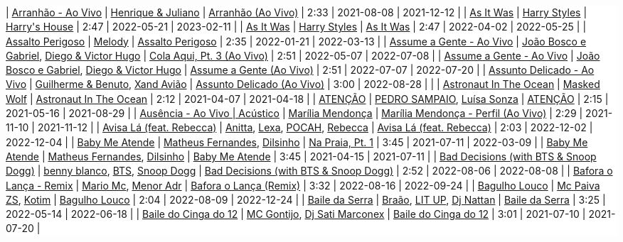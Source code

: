 | [Arranhão \- Ao Vivo](https://open.spotify.com/track/4u06FbRh6FvV2FQZkouzCw) | [Henrique & Juliano](https://open.spotify.com/artist/3p7PcrEHaaKLJnPUGOtRlT) | [Arranhão \(Ao Vivo\)](https://open.spotify.com/album/4eELc3RSnehVnvMxk2hy2z) | 2:33 | 2021-08-08 | 2021-12-12 |
| [As It Was](https://open.spotify.com/track/4Dvkj6JhhA12EX05fT7y2e) | [Harry Styles](https://open.spotify.com/artist/6KImCVD70vtIoJWnq6nGn3) | [Harry's House](https://open.spotify.com/album/5r36AJ6VOJtp00oxSkBZ5h) | 2:47 | 2022-05-21 | 2023-02-11 |
| [As It Was](https://open.spotify.com/track/4LRPiXqCikLlN15c3yImP7) | [Harry Styles](https://open.spotify.com/artist/6KImCVD70vtIoJWnq6nGn3) | [As It Was](https://open.spotify.com/album/2pqdSWeJVsXAhHFuVLzuA8) | 2:47 | 2022-04-02 | 2022-05-25 |
| [Assalto Perigoso](https://open.spotify.com/track/49GdoM9fiTXVOx1a6JTokJ) | [Melody](https://open.spotify.com/artist/7ySZCEP4HFGckYYPK5rqFI) | [Assalto Perigoso](https://open.spotify.com/album/3wNuvSVXS49LSCNXGHaVzs) | 2:35 | 2022-01-21 | 2022-03-13 |
| [Assume a Gente \- Ao Vivo](https://open.spotify.com/track/2IJPcsIjReWb0v4EdNuwLu) | [João Bosco e Gabriel](https://open.spotify.com/artist/21WAvVROZ83oUvJwFTG2dH), [Diego & Victor Hugo](https://open.spotify.com/artist/3k68C6mNMJL6OaAdWeW2ZF) | [Cola Aqui, Pt\. 3 \(Ao Vivo\)](https://open.spotify.com/album/4TBovTffAvKSHeHn5ppnai) | 2:51 | 2022-05-07 | 2022-07-08 |
| [Assume a Gente \- Ao Vivo](https://open.spotify.com/track/48LEhRW4gLMCVSYFEZvt8b) | [João Bosco e Gabriel](https://open.spotify.com/artist/21WAvVROZ83oUvJwFTG2dH), [Diego & Victor Hugo](https://open.spotify.com/artist/3k68C6mNMJL6OaAdWeW2ZF) | [Assume a Gente \(Ao Vivo\)](https://open.spotify.com/album/2Uf3XivKw12Ic7J3YMwSXy) | 2:51 | 2022-07-07 | 2022-07-20 |
| [Assunto Delicado \- Ao Vivo](https://open.spotify.com/track/3yHXEidSu4gYVRqKoI653O) | [Guilherme & Benuto](https://open.spotify.com/artist/6m6e7D2TnV0aYMllFFwMxu), [Xand Avião](https://open.spotify.com/artist/43DRDu6nLSeIedZ7T1A616) | [Assunto Delicado \(Ao Vivo\)](https://open.spotify.com/album/7fMbYVUDAIWPuKcyehDYlT) | 3:00 | 2022-08-28 |  |
| [Astronaut In The Ocean](https://open.spotify.com/track/3VT8hOC5vuDXBsHrR53WFh) | [Masked Wolf](https://open.spotify.com/artist/1uU7g3DNSbsu0QjSEqZtEd) | [Astronaut In The Ocean](https://open.spotify.com/album/57UjGWNfxfsBCykDm73XBK) | 2:12 | 2021-04-07 | 2021-04-18 |
| [ATENÇÃO](https://open.spotify.com/track/5AhnPqydkYbZAp4NkyJ7ED) | [PEDRO SAMPAIO](https://open.spotify.com/artist/5wbf52LA6kcaboHSN6NEF1), [Luísa Sonza](https://open.spotify.com/artist/4PzYKhC14sTJNEr0dzoo0d) | [ATENÇÃO](https://open.spotify.com/album/165xKO20rqbbSdv9TKNZ93) | 2:15 | 2021-05-16 | 2021-08-29 |
| [Ausência \- Ao Vivo \| Acústico](https://open.spotify.com/track/37erXXnh4mlWE7mdO6EYOp) | [Marília Mendonça](https://open.spotify.com/artist/1yR65psqiazQpeM79CcGh8) | [Marília Mendonça \- Perfil \(Ao Vivo\)](https://open.spotify.com/album/6JFSCrp4FNZhVZmrDpEZi5) | 2:29 | 2021-11-10 | 2021-11-12 |
| [Avisa Lá \(feat\. Rebecca\)](https://open.spotify.com/track/058t1LUDIQuWs44iagnUlO) | [Anitta](https://open.spotify.com/artist/7FNnA9vBm6EKceENgCGRMb), [Lexa](https://open.spotify.com/artist/0jTDeBJQr3unrK29LklnAv), [POCAH](https://open.spotify.com/artist/11iQCRz636WFdHj42qxAF6), [Rebecca](https://open.spotify.com/artist/5MS6HieNmKxzkAM8amE8sr) | [Avisa Lá \(feat\. Rebecca\)](https://open.spotify.com/album/1PjqEdDTxIKyujzgdLG4K8) | 2:03 | 2022-12-02 | 2022-12-04 |
| [Baby Me Atende](https://open.spotify.com/track/1bWBG6IkMnDr3qvCKSvQT7) | [Matheus Fernandes](https://open.spotify.com/artist/37mqXU98U5GmH5ZDtlHM1c), [Dilsinho](https://open.spotify.com/artist/4NUePmzDvCYqilXBFa91Hg) | [Na Praia, Pt\. 1](https://open.spotify.com/album/2cHhUDgLaoPig2zlWJEMt2) | 3:45 | 2021-07-11 | 2022-03-09 |
| [Baby Me Atende](https://open.spotify.com/track/5R9KPXQVeyqsHZoPLMgfNy) | [Matheus Fernandes](https://open.spotify.com/artist/37mqXU98U5GmH5ZDtlHM1c), [Dilsinho](https://open.spotify.com/artist/4NUePmzDvCYqilXBFa91Hg) | [Baby Me Atende](https://open.spotify.com/album/1uDk1yrR8cucbTmpXR1G6V) | 3:45 | 2021-04-15 | 2021-07-11 |
| [Bad Decisions \(with BTS & Snoop Dogg\)](https://open.spotify.com/track/0xzI1KAr0Yd9tv8jlIk3sn) | [benny blanco](https://open.spotify.com/artist/5CiGnKThu5ctn9pBxv7DGa), [BTS](https://open.spotify.com/artist/3Nrfpe0tUJi4K4DXYWgMUX), [Snoop Dogg](https://open.spotify.com/artist/7hJcb9fa4alzcOq3EaNPoG) | [Bad Decisions \(with BTS & Snoop Dogg\)](https://open.spotify.com/album/2km2gV8HN1lk1e1GEDl7SN) | 2:52 | 2022-08-06 | 2022-08-08 |
| [Bafora o Lança \- Remix](https://open.spotify.com/track/4NFkcqZ3jU2O9rgEbuluVn) | [Mario Mc](https://open.spotify.com/artist/4AvoASFHoFCDxWR2yWV3Cn), [Menor Adr](https://open.spotify.com/artist/4KaMTjxBX1mA5Js6KWalNT) | [Bafora o Lança \(Remix\)](https://open.spotify.com/album/7qzJO4kNeCHPM2jwtmoZyt) | 3:32 | 2022-08-16 | 2022-09-24 |
| [Bagulho Louco](https://open.spotify.com/track/04vzhKfl5HtPEgrdZJCZ7L) | [Mc Paiva ZS](https://open.spotify.com/artist/0gHj4MPwwcZ8Zl9CY0hqT5), [Kotim](https://open.spotify.com/artist/210Sy1oGhvPu929TKoSVcN) | [Bagulho Louco](https://open.spotify.com/album/7vmDYV51NrlXuzdyyQYDen) | 2:04 | 2022-08-09 | 2022-12-24 |
| [Baile da Serra](https://open.spotify.com/track/45VwwcqkVl61khE9JT2OxK) | [Braão](https://open.spotify.com/artist/0GGDntDaQgJVknzJlXD1Nd), [LIT UP](https://open.spotify.com/artist/048eLqPGxqWk7PblwFmXgE), [Dj Nattan](https://open.spotify.com/artist/6IcnhoOZCRfWT8viBrredL) | [Baile da Serra](https://open.spotify.com/album/2Bb73208HjjXHHvwZpalGu) | 3:25 | 2022-05-14 | 2022-06-18 |
| [Baile do Cinga do 12](https://open.spotify.com/track/2uLt06E9xCZVPFXg9v794o) | [MC Gontijo](https://open.spotify.com/artist/1WmcR9CzK9NuKE0vB94PAY), [Dj Sati Marconex](https://open.spotify.com/artist/4QQEsGPD4wmoh9hIsKkQuN) | [Baile do Cinga do 12](https://open.spotify.com/album/58PrKw1nIhqRVf2FwkSRx1) | 3:01 | 2021-07-10 | 2021-07-20 |
